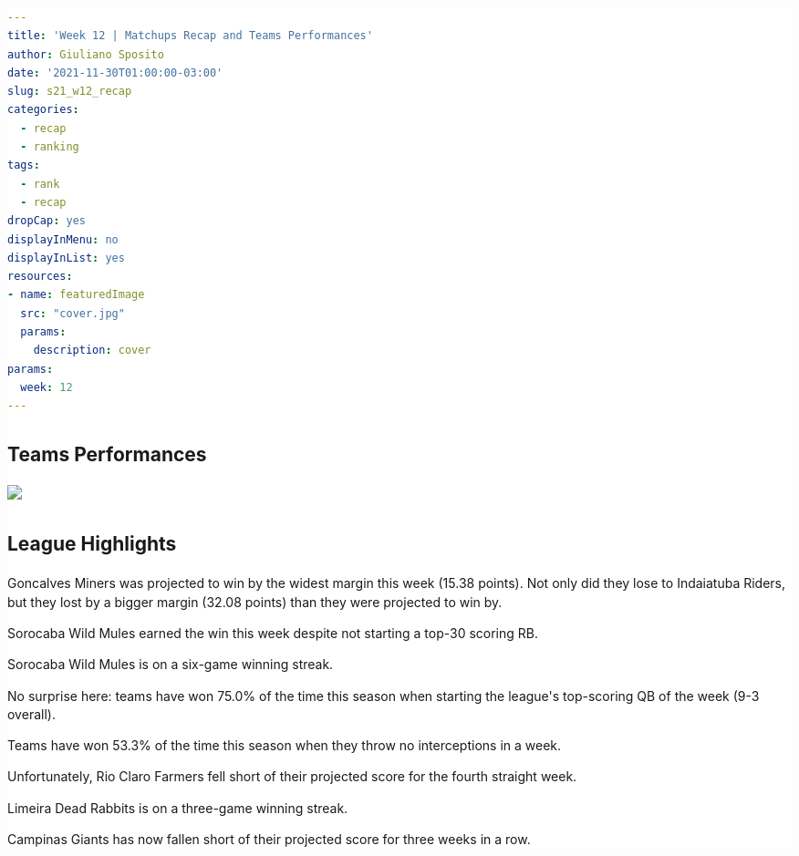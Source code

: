 ```yaml
---
title: 'Week 12 | Matchups Recap and Teams Performances'
author: Giuliano Sposito
date: '2021-11-30T01:00:00-03:00'
slug: s21_w12_recap
categories:
  - recap
  - ranking
tags:
  - rank
  - recap
dropCap: yes
displayInMenu: no
displayInList: yes
resources:
- name: featuredImage
  src: "cover.jpg"
  params:
    description: cover
params:
  week: 12
---
```









## Teams Performances

<img src="{{< blogdown/postref >}}index_files/figure-html/teamPerf-1.png" width="672" />


## League Highlights

Goncalves Miners was projected to win by the widest margin this week (15.38 points). Not only did they lose to Indaiatuba Riders, but they lost by a bigger margin (32.08 points) than they were projected to win by.

Sorocaba Wild Mules earned the win this week despite not starting a top-30 scoring RB.

Sorocaba Wild Mules is on a six-game winning streak.

No surprise here: teams have won 75.0% of the time this season when starting the league's top-scoring QB of the week (9-3 overall).

Teams have won 53.3% of the time this season when they throw no interceptions in a week.

Unfortunately, Rio Claro Farmers fell short of their projected score for the fourth straight week.

Limeira Dead Rabbits is on a three-game winning streak.

Campinas Giants has now fallen short of their projected score for three weeks in a row.

